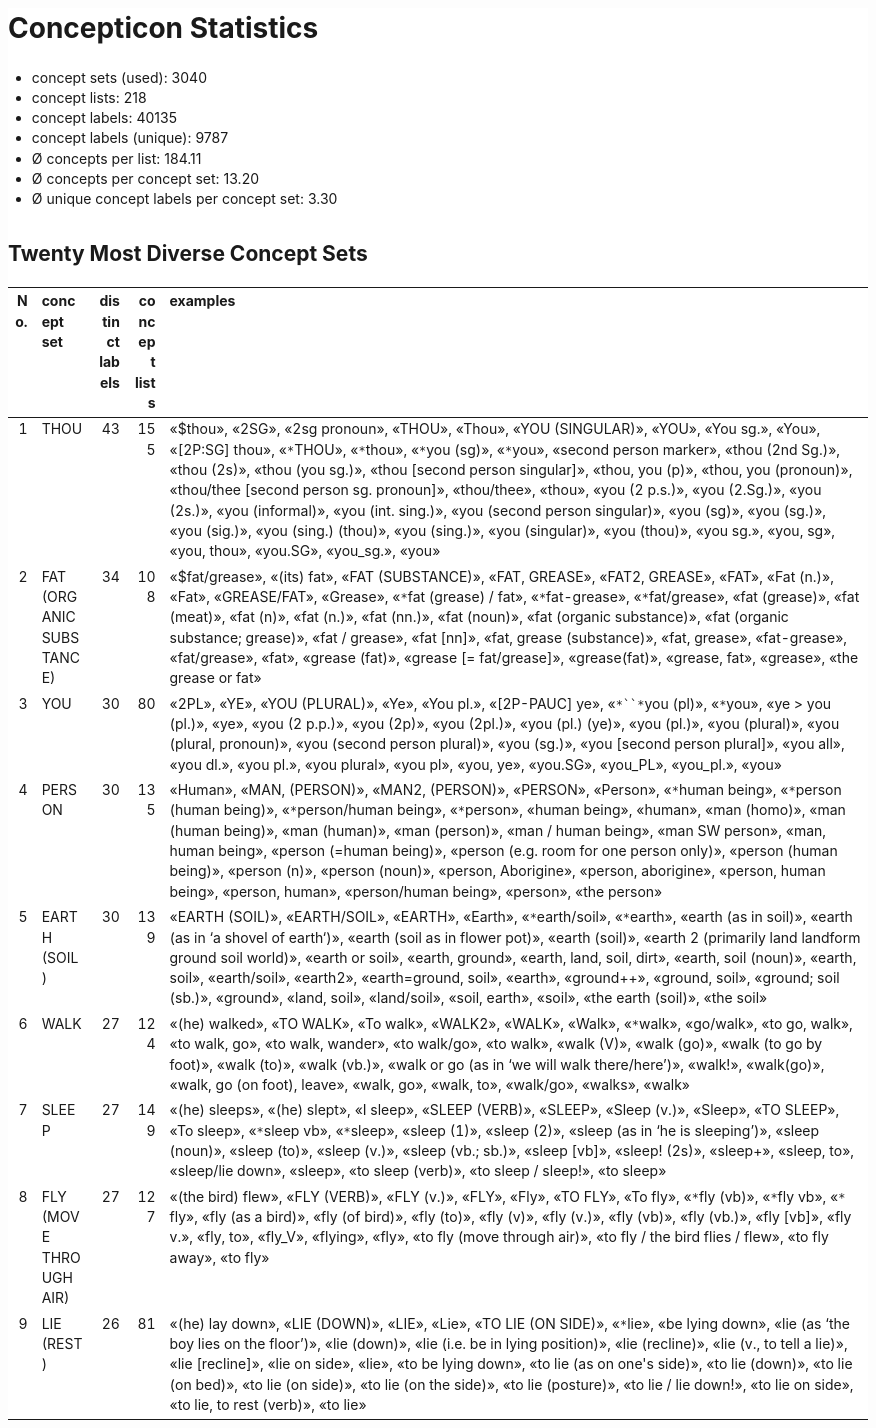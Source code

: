 
# Concepticon Statistics
* concept sets (used): 3040
* concept lists: 218
* concept labels: 40135
* concept labels (unique): 9787
* Ø concepts per list: 184.11
* Ø concepts per concept set: 13.20
* Ø unique concept labels per concept set: 3.30


## Twenty Most Diverse Concept Sets

| No. | concept set | distinct labels | concept lists | examples |
|------:|:------------------------|------------------:|----------------:|:---------------------------------------------------------------------------------------------------------------------------------------------------------------------------------------------------------------------------------------------------------------------------------------------------------------------------------------------------------------------------------------------------------------------------------------------------------------------------------------------------------------------------------------------------------------------------------------------------------------------------------------------------------------------|
| 1 | THOU | 43 | 155 | «$thou», «2SG», «2sg pronoun», «THOU», «Thou», «YOU (SINGULAR)», «YOU», «You sg.», «You», «[2P:SG] thou», «`*`THOU», «`*`thou», «`*`you (sg)», «`*`you», «second person marker», «thou (2nd Sg.)», «thou (2s)», «thou (you sg.)», «thou [second person singular]», «thou, you (p)», «thou, you (pronoun)», «thou/thee [second person sg. pronoun]», «thou/thee», «thou», «you (2 p.s.)», «you (2.Sg.)», «you (2s.)», «you (informal)», «you (int. sing.)», «you (second person singular)», «you (sg)», «you (sg.)», «you (sig.)», «you (sing.) (thou)», «you (sing.)», «you (singular)», «you (thou)», «you sg.», «you, sg», «you, thou», «you.SG», «you_sg.», «you» |
| 2 | FAT (ORGANIC SUBSTANCE) | 34 | 108 | «$fat/grease», «(its) fat», «FAT (SUBSTANCE)», «FAT, GREASE», «FAT2, GREASE», «FAT», «Fat (n.)», «Fat», «GREASE/FAT», «Grease», «`*`fat (grease) / fat», «`*`fat-grease», «`*`fat/grease», «fat (grease)», «fat (meat)», «fat (n)», «fat (n.)», «fat (nn.)», «fat (noun)», «fat (organic substance)», «fat (organic substance; grease)», «fat / grease», «fat [nn]», «fat, grease (substance)», «fat, grease», «fat-grease», «fat/grease», «fat», «grease (fat)», «grease [= fat/grease]», «grease(fat)», «grease, fat», «grease», «the grease or fat» |
| 3 | YOU | 30 | 80 | «2PL», «YE», «YOU (PLURAL)», «Ye», «You pl.», «[2P-PAUC] ye», «`*``*`you (pl)», «`*`you», «ye > you (pl.)», «ye», «you (2 p.p.)», «you (2p)», «you (2pl.)», «you (pl.) (ye)», «you (pl.)», «you (plural)», «you (plural, pronoun)», «you (second person plural)», «you (sg.)», «you [second person plural]», «you all», «you dl.», «you pl.», «you plural», «you pl», «you, ye», «you.SG», «you_PL», «you_pl.», «you» |
| 4 | PERSON | 30 | 135 | «Human», «MAN, (PERSON)», «MAN2, (PERSON)», «PERSON», «Person», «`*`human being», «`*`person (human being)», «`*`person/human being», «`*`person», «human being», «human», «man (homo)», «man (human being)», «man (human)», «man (person)», «man / human being», «man SW person», «man, human being», «person (=human being)», «person (e.g. room for one person only)», «person (human being)», «person (n)», «person (noun)», «person, Aborigine», «person, aborigine», «person, human being», «person, human», «person/human being», «person», «the person» |
| 5 | EARTH (SOIL) | 30 | 139 | «EARTH (SOIL)», «EARTH/SOIL», «EARTH», «Earth», «`*`earth/soil», «`*`earth», «earth (as in soil)», «earth (as in ‘a shovel of earth‘)», «earth (soil as in flower pot)», «earth (soil)», «earth 2 (primarily land  landform ground soil world)», «earth or soil», «earth, ground», «earth, land, soil, dirt», «earth, soil (noun)», «earth, soil», «earth/soil», «earth2», «earth=ground, soil», «earth», «ground++», «ground, soil», «ground; soil (sb.)», «ground», «land, soil», «land/soil», «soil, earth», «soil», «the earth (soil)», «the soil» |
| 6 | WALK | 27 | 124 | «(he) walked», «TO WALK», «To walk», «WALK2», «WALK», «Walk», «`*`walk», «go/walk», «to go, walk», «to walk, go», «to walk, wander», «to walk/go», «to walk», «walk (V)», «walk (go)», «walk (to go by foot)», «walk (to)», «walk (vb.)», «walk or go (as in ‘we will walk there/here’)», «walk!», «walk(go)», «walk, go (on foot), leave», «walk, go», «walk, to», «walk/go», «walks», «walk» |
| 7 | SLEEP | 27 | 149 | «(he) sleeps», «(he) slept», «I sleep», «SLEEP (VERB)», «SLEEP», «Sleep (v.)», «Sleep», «TO SLEEP», «To sleep», «`*`sleep vb», «`*`sleep», «sleep (1)», «sleep (2)», «sleep (as in ‘he is sleeping’)», «sleep (noun)», «sleep (to)», «sleep (v.)», «sleep (vb.; sb.)», «sleep [vb]», «sleep! (2s)», «sleep+», «sleep, to», «sleep/lie down», «sleep», «to sleep (verb)», «to sleep / sleep!», «to sleep» |
| 8 | FLY (MOVE THROUGH AIR) | 27 | 127 | «(the bird) flew», «FLY (VERB)», «FLY (v.)», «FLY», «Fly», «TO FLY», «To fly», «`*`fly (vb)», «`*`fly vb», «`*`fly», «fly (as a bird)», «fly (of bird)», «fly (to)», «fly (v)», «fly (v.)», «fly (vb)», «fly (vb.)», «fly [vb]», «fly v.», «fly, to», «fly_V», «flying», «fly», «to fly (move through air)», «to fly / the bird flies / flew», «to fly away», «to fly» |
| 9 | LIE (REST) | 26 | 81 | «(he) lay down», «LIE (DOWN)», «LIE», «Lie», «TO LIE (ON SIDE)», «`*`lie», «be lying down», «lie (as ‘the boy lies on the floor’)», «lie (down)», «lie (i.e. be in lying position)», «lie (recline)», «lie (v., to tell a lie)», «lie [recline]», «lie on side», «lie», «to be lying down», «to lie (as on one's side)», «to lie (down)», «to lie (on bed)», «to lie (on side)», «to lie (on the side)», «to lie (posture)», «to lie / lie down!», «to lie on side», «to lie, to rest (verb)», «to lie» |